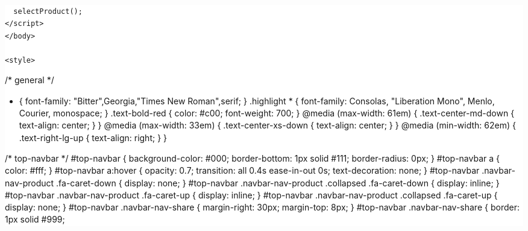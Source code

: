 	  selectProduct();
	</script>
	</body>
	
	<style>

/* general */
* {
	 font-family: "Bitter",Georgia,"Times New Roman",serif;
}
.highlight * {
	font-family: Consolas, "Liberation Mono", Menlo, Courier, monospace;
}
.text-bold-red {
	color: #c00;
	font-weight: 700;
}
@media (max-width: 61em) {
	.text-center-md-down {
		text-align: center;
	}
}
@media (max-width: 33em) {
	.text-center-xs-down {
		text-align: center;
	}
}
@media (min-width: 62em) {
	.text-right-lg-up {
		text-align: right;
	}
}

/* top-navbar */
#top-navbar {
	background-color: #000;
	border-bottom: 1px solid #111;
	border-radius: 0px;
}
#top-navbar a {
	color: #fff;
}
#top-navbar a:hover {
	opacity: 0.7;
    transition: all 0.4s ease-in-out 0s;
	text-decoration: none;
}
#top-navbar .navbar-nav-product .fa-caret-down {
	display: none;
}
#top-navbar .navbar-nav-product .collapsed .fa-caret-down {
	display: inline;
}
#top-navbar .navbar-nav-product .fa-caret-up {
	display: inline;
}
#top-navbar .navbar-nav-product .collapsed .fa-caret-up {
	display: none;
}
#top-navbar .navbar-nav-share {
	margin-right: 30px;
	margin-top: 8px;
}
#top-navbar .navbar-nav-share {
	border: 1px solid #999;